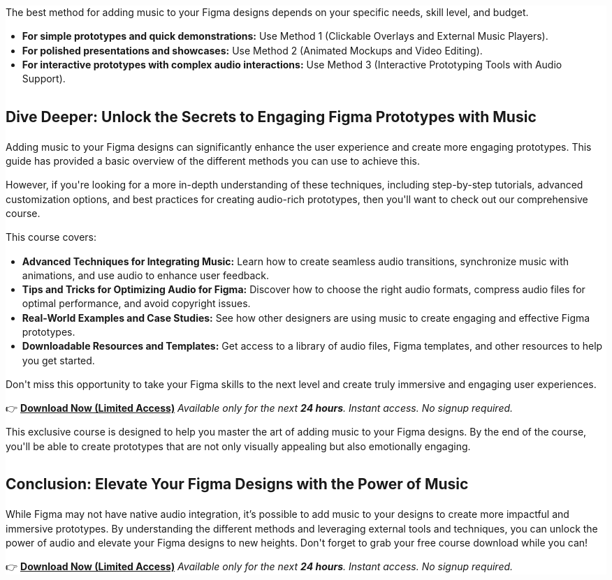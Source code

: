 The best method for adding music to your Figma designs depends on your specific needs, skill level, and budget.

*   **For simple prototypes and quick demonstrations:** Use Method 1 (Clickable Overlays and External Music Players).
*   **For polished presentations and showcases:** Use Method 2 (Animated Mockups and Video Editing).
*   **For interactive prototypes with complex audio interactions:** Use Method 3 (Interactive Prototyping Tools with Audio Support).

## Dive Deeper: Unlock the Secrets to Engaging Figma Prototypes with Music

Adding music to your Figma designs can significantly enhance the user experience and create more engaging prototypes. This guide has provided a basic overview of the different methods you can use to achieve this.

However, if you're looking for a more in-depth understanding of these techniques, including step-by-step tutorials, advanced customization options, and best practices for creating audio-rich prototypes, then you'll want to check out our comprehensive course.

This course covers:

*   **Advanced Techniques for Integrating Music:** Learn how to create seamless audio transitions, synchronize music with animations, and use audio to enhance user feedback.
*   **Tips and Tricks for Optimizing Audio for Figma:** Discover how to choose the right audio formats, compress audio files for optimal performance, and avoid copyright issues.
*   **Real-World Examples and Case Studies:** See how other designers are using music to create engaging and effective Figma prototypes.
*   **Downloadable Resources and Templates:** Get access to a library of audio files, Figma templates, and other resources to help you get started.

Don't miss this opportunity to take your Figma skills to the next level and create truly immersive and engaging user experiences.

👉 [**Download Now (Limited Access)**](https://udemywork.com/how-to-add-music-to-figma)
_Available only for the next **24 hours**. Instant access. No signup required._

This exclusive course is designed to help you master the art of adding music to your Figma designs. By the end of the course, you'll be able to create prototypes that are not only visually appealing but also emotionally engaging.

## Conclusion: Elevate Your Figma Designs with the Power of Music

While Figma may not have native audio integration, it’s possible to add music to your designs to create more impactful and immersive prototypes. By understanding the different methods and leveraging external tools and techniques, you can unlock the power of audio and elevate your Figma designs to new heights. Don't forget to grab your free course download while you can!

👉 [**Download Now (Limited Access)**](https://udemywork.com/how-to-add-music-to-figma)
_Available only for the next **24 hours**. Instant access. No signup required._

